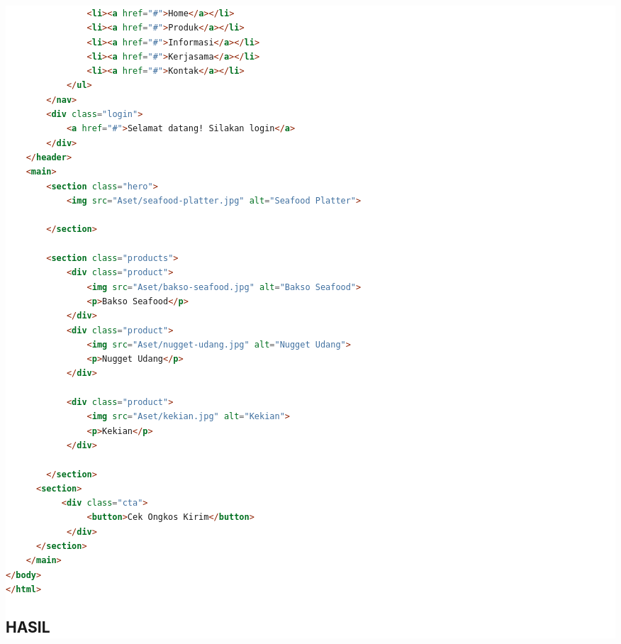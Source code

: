 ```html
                <li><a href="#">Home</a></li>
                <li><a href="#">Produk</a></li>
                <li><a href="#">Informasi</a></li>
                <li><a href="#">Kerjasama</a></li>
                <li><a href="#">Kontak</a></li>
            </ul>
        </nav>
        <div class="login">
            <a href="#">Selamat datang! Silakan login</a>
        </div>
    </header>
    <main>
        <section class="hero">
            <img src="Aset/seafood-platter.jpg" alt="Seafood Platter">
         
        </section>
        
        <section class="products">
            <div class="product">
                <img src="Aset/bakso-seafood.jpg" alt="Bakso Seafood">
                <p>Bakso Seafood</p>
            </div>
            <div class="product">
                <img src="Aset/nugget-udang.jpg" alt="Nugget Udang">
                <p>Nugget Udang</p>
            </div>
          
            <div class="product">
                <img src="Aset/kekian.jpg" alt="Kekian">
                <p>Kekian</p>
            </div>
            
        </section>
      <section>
           <div class="cta">
                <button>Cek Ongkos Kirim</button>
            </div>
      </section>  
    </main>
</body>
</html>

```

## HASIL
